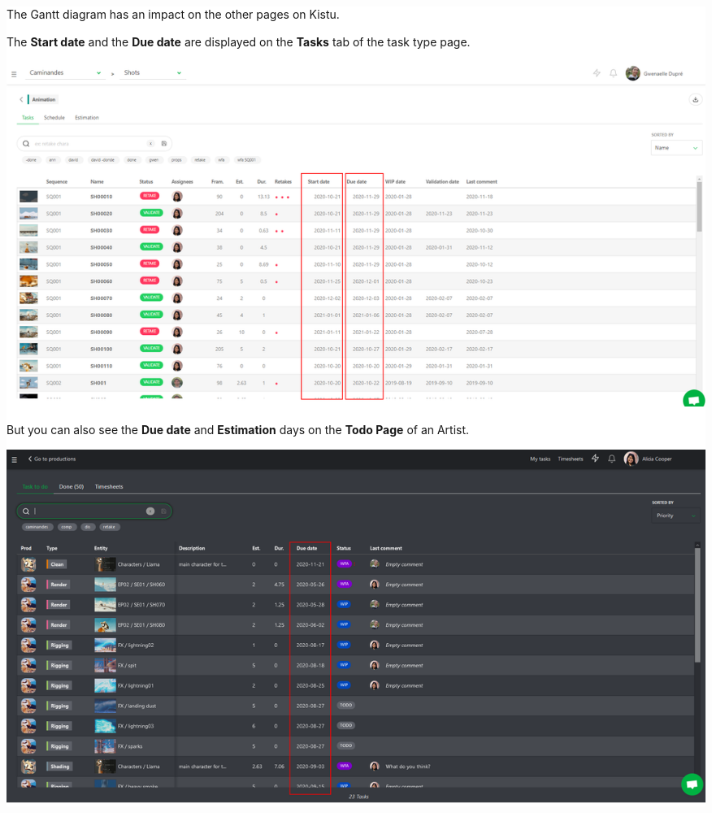 The Gantt diagram has an impact on the other pages on Kistu.

The **Start date** and the **Due date** are displayed on the **Tasks** tab of the task type page.

![Task type page schedule due date](../img/getting-started/task_type_schedule_due_date.png)

But you can also see the **Due date** and **Estimation** days on the **Todo Page** of an Artist.

![Task type page schedule artist due date](../img/getting-started/task_type_schedule_due_date_todo.png)
